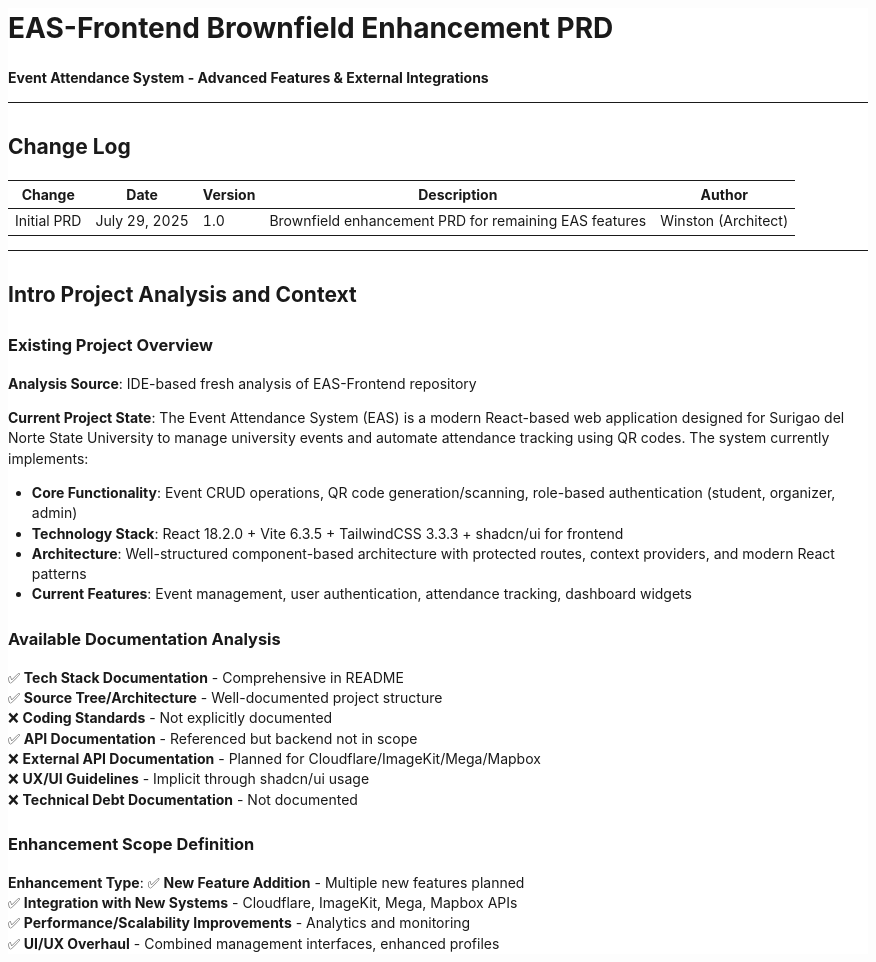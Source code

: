 # EAS-Frontend Brownfield Enhancement PRD

**Event Attendance System - Advanced Features & External Integrations**

---

## Change Log

| Change | Date | Version | Description | Author |
|--------|------|---------|-------------|--------|
| Initial PRD | July 29, 2025 | 1.0 | Brownfield enhancement PRD for remaining EAS features | Winston (Architect) |

---

## Intro Project Analysis and Context

### Existing Project Overview

**Analysis Source**: IDE-based fresh analysis of EAS-Frontend repository

**Current Project State**: 
The Event Attendance System (EAS) is a modern React-based web application designed for Surigao del Norte State University to manage university events and automate attendance tracking using QR codes. The system currently implements:

- **Core Functionality**: Event CRUD operations, QR code generation/scanning, role-based authentication (student, organizer, admin)
- **Technology Stack**: React 18.2.0 + Vite 6.3.5 + TailwindCSS 3.3.3 + shadcn/ui for frontend
- **Architecture**: Well-structured component-based architecture with protected routes, context providers, and modern React patterns
- **Current Features**: Event management, user authentication, attendance tracking, dashboard widgets

### Available Documentation Analysis

✅ **Tech Stack Documentation** - Comprehensive in README  
✅ **Source Tree/Architecture** - Well-documented project structure  
❌ **Coding Standards** - Not explicitly documented  
✅ **API Documentation** - Referenced but backend not in scope  
❌ **External API Documentation** - Planned for Cloudflare/ImageKit/Mega/Mapbox  
❌ **UX/UI Guidelines** - Implicit through shadcn/ui usage  
❌ **Technical Debt Documentation** - Not documented  

### Enhancement Scope Definition

**Enhancement Type**: 
✅ **New Feature Addition** - Multiple new features planned  
✅ **Integration with New Systems** - Cloudflare, ImageKit, Mega, Mapbox APIs  
✅ **Performance/Scalability Improvements** - Analytics and monitoring  
✅ **UI/UX Overhaul** - Combined management interfaces, enhanced profiles  
